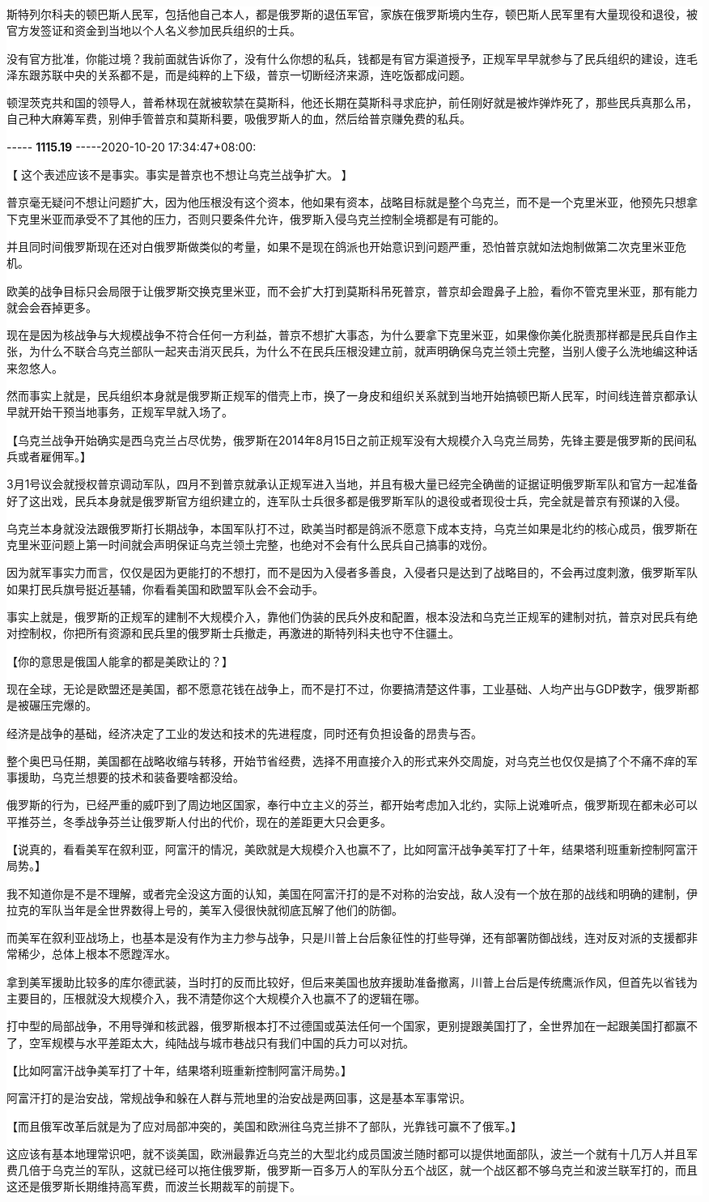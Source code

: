 斯特列尔科夫的顿巴斯人民军，包括他自己本人，都是俄罗斯的退伍军官，家族在俄罗斯境内生存，顿巴斯人民军里有大量现役和退役，被官方发签证和资金到当地以个人名义参加民兵组织的士兵。

没有官方批准，你能过境？我前面就告诉你了，没有什么你想的私兵，钱都是有官方渠道授予，正规军早早就参与了民兵组织的建设，连毛泽东跟苏联中央的关系都不是，而是纯粹的上下级，普京一切断经济来源，连吃饭都成问题。

顿涅茨克共和国的领导人，普希林现在就被软禁在莫斯科，他还长期在莫斯科寻求庇护，前任刚好就是被炸弹炸死了，那些民兵真那么吊，自己种大麻筹军费，别伸手管普京和莫斯科要，吸俄罗斯人的血，然后给普京赚免费的私兵。

----- __1115.19__ -----2020-10-20 17:34:47+08:00:

【 这个表述应该不是事实。事实是普京也不想让乌克兰战争扩大。 】

普京毫无疑问不想让问题扩大，因为他压根没有这个资本，他如果有资本，战略目标就是整个乌克兰，而不是一个克里米亚，他预先只想拿下克里米亚而承受不了其他的压力，否则只要条件允许，俄罗斯入侵乌克兰控制全境都是有可能的。

并且同时间俄罗斯现在还对白俄罗斯做类似的考量，如果不是现在鸽派也开始意识到问题严重，恐怕普京就如法炮制做第二次克里米亚危机。

欧美的战争目标只会局限于让俄罗斯交换克里米亚，而不会扩大打到莫斯科吊死普京，普京却会蹬鼻子上脸，看你不管克里米亚，那有能力就会会吞掉更多。

现在是因为核战争与大规模战争不符合任何一方利益，普京不想扩大事态，为什么要拿下克里米亚，如果像你美化脱责那样都是民兵自作主张，为什么不联合乌克兰部队一起夹击消灭民兵，为什么不在民兵压根没建立前，就声明确保乌克兰领土完整，当别人傻子么洗地编这种话来忽悠人。

然而事实上就是，民兵组织本身就是俄罗斯正规军的借壳上市，换了一身皮和组织关系就到当地开始搞顿巴斯人民军，时间线连普京都承认早就开始干预当地事务，正规军早就入场了。

【乌克兰战争开始确实是西乌克兰占尽优势，俄罗斯在2014年8月15日之前正规军没有大规模介入乌克兰局势，先锋主要是俄罗斯的民间私兵或者雇佣军。】

3月1号议会就授权普京调动军队，四月不到普京就承认正规军进入当地，并且有极大量已经完全确凿的证据证明俄罗斯军队和官方一起准备好了这出戏，民兵本身就是俄罗斯官方组织建立的，连军队士兵很多都是俄罗斯军队的退役或者现役士兵，完全就是普京有预谋的入侵。

乌克兰本身就没法跟俄罗斯打长期战争，本国军队打不过，欧美当时都是鸽派不愿意下成本支持，乌克兰如果是北约的核心成员，俄罗斯在克里米亚问题上第一时间就会声明保证乌克兰领土完整，也绝对不会有什么民兵自己搞事的戏份。

因为就军事实力而言，仅仅是因为更能打的不想打，而不是因为入侵者多善良，入侵者只是达到了战略目的，不会再过度刺激，俄罗斯军队如果打民兵旗号挺近基辅，你看看美国和欧盟军队会不会动手。

事实上就是，俄罗斯的正规军的建制不大规模介入，靠他们伪装的民兵外皮和配置，根本没法和乌克兰正规军的建制对抗，普京对民兵有绝对控制权，你把所有资源和民兵里的俄罗斯士兵撤走，再激进的斯特列科夫也守不住疆土。

【你的意思是俄国人能拿的都是美欧让的？】

现在全球，无论是欧盟还是美国，都不愿意花钱在战争上，而不是打不过，你要搞清楚这件事，工业基础、人均产出与GDP数字，俄罗斯都是被碾压完爆的。

经济是战争的基础，经济决定了工业的发达和技术的先进程度，同时还有负担设备的昂贵与否。

整个奥巴马任期，美国都在战略收缩与转移，开始节省经费，选择不用直接介入的形式来外交周旋，对乌克兰也仅仅是搞了个不痛不痒的军事援助，乌克兰想要的技术和装备要啥都没给。

俄罗斯的行为，已经严重的威吓到了周边地区国家，奉行中立主义的芬兰，都开始考虑加入北约，实际上说难听点，俄罗斯现在都未必可以平推芬兰，冬季战争芬兰让俄罗斯人付出的代价，现在的差距更大只会更多。

【说真的，看看美军在叙利亚，阿富汗的情况，美欧就是大规模介入也赢不了，比如阿富汗战争美军打了十年，结果塔利班重新控制阿富汗局势。】

我不知道你是不是不理解，或者完全没这方面的认知，美国在阿富汗打的是不对称的治安战，敌人没有一个放在那的战线和明确的建制，伊拉克的军队当年是全世界数得上号的，美军入侵很快就彻底瓦解了他们的防御。

而美军在叙利亚战场上，也基本是没有作为主力参与战争，只是川普上台后象征性的打些导弹，还有部署防御战线，连对反对派的支援都非常稀少，总体上根本不愿蹚浑水。

拿到美军援助比较多的库尔德武装，当时打的反而比较好，但后来美国也放弃援助准备撤离，川普上台后是传统鹰派作风，但首先以省钱为主要目的，压根就没大规模介入，我不清楚你这个大规模介入也赢不了的逻辑在哪。

打中型的局部战争，不用导弹和核武器，俄罗斯根本打不过德国或英法任何一个国家，更别提跟美国打了，全世界加在一起跟美国打都赢不了，空军规模与水平差距太大，纯陆战与城市巷战只有我们中国的兵力可以对抗。

【比如阿富汗战争美军打了十年，结果塔利班重新控制阿富汗局势。】

阿富汗打的是治安战，常规战争和躲在人群与荒地里的治安战是两回事，这是基本军事常识。

【而且俄军改革后就是为了应对局部冲突的，美国和欧洲往乌克兰排不了部队，光靠钱可赢不了俄军。】

这应该有基本地理常识吧，就不谈美国，欧洲最靠近乌克兰的大型北约成员国波兰随时都可以提供地面部队，波兰一个就有十几万人并且军费几倍于乌克兰的军队，这就已经可以拖住俄罗斯，俄罗斯一百多万人的军队分五个战区，就一个战区都不够乌克兰和波兰联军打的，而且这还是俄罗斯长期维持高军费，而波兰长期裁军的前提下。
